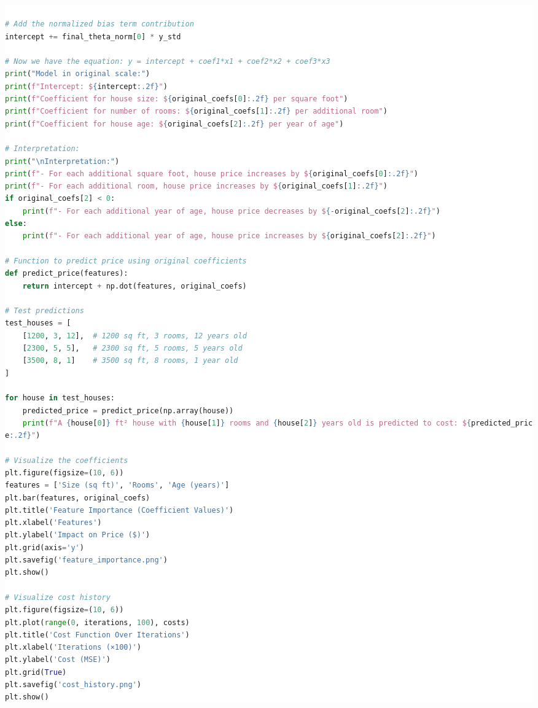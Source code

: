 ```python

# Add the normalized bias term contribution
intercept += final_theta_norm[0] * y_std

# Now we have the equation: y = intercept + coef1*x1 + coef2*x2 + coef3*x3
print("Model in original scale:")
print(f"Intercept: ${intercept:.2f}")
print(f"Coefficient for house size: ${original_coefs[0]:.2f} per square foot")
print(f"Coefficient for number of rooms: ${original_coefs[1]:.2f} per additional room")
print(f"Coefficient for house age: ${original_coefs[2]:.2f} per year of age")

# Interpretation: 
print("\nInterpretation:")
print(f"- For each additional square foot, house price increases by ${original_coefs[0]:.2f}")
print(f"- For each additional room, house price increases by ${original_coefs[1]:.2f}")
if original_coefs[2] < 0:
    print(f"- For each additional year of age, house price decreases by ${-original_coefs[2]:.2f}")
else:
    print(f"- For each additional year of age, house price increases by ${original_coefs[2]:.2f}")

# Function to predict price using original coefficients
def predict_price(features):
    return intercept + np.dot(features, original_coefs)

# Test predictions
test_houses = [
    [1200, 3, 12],  # 1200 sq ft, 3 rooms, 12 years old
    [2300, 5, 5],   # 2300 sq ft, 5 rooms, 5 years old
    [3500, 8, 1]    # 3500 sq ft, 8 rooms, 1 year old
]

for house in test_houses:
    predicted_price = predict_price(np.array(house))
    print(f"A {house[0]} ft² house with {house[1]} rooms and {house[2]} years old is predicted to cost: ${predicted_price:.2f}")

# Visualize the coefficients
plt.figure(figsize=(10, 6))
features = ['Size (sq ft)', 'Rooms', 'Age (years)']
plt.bar(features, original_coefs)
plt.title('Feature Importance (Coefficient Values)')
plt.xlabel('Features')
plt.ylabel('Impact on Price ($)')
plt.grid(axis='y')
plt.savefig('feature_importance.png')
plt.show()

# Visualize cost history
plt.figure(figsize=(10, 6))
plt.plot(range(0, iterations, 100), costs)
plt.title('Cost Function Over Iterations')
plt.xlabel('Iterations (×100)')
plt.ylabel('Cost (MSE)')
plt.grid(True)
plt.savefig('cost_history.png')
plt.show()
```
